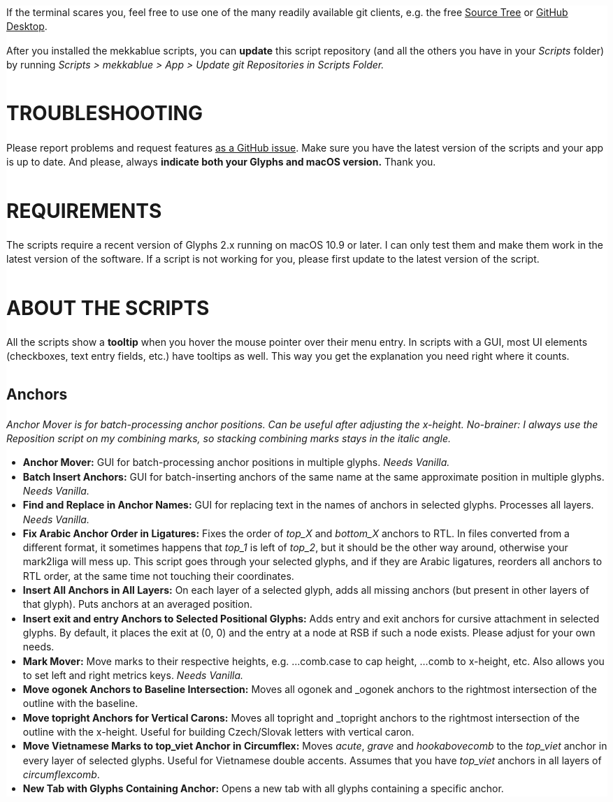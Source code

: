If the terminal scares you, feel free to use one of the many readily available git clients, e.g. the free [Source Tree](https://www.sourcetreeapp.com) or [GitHub Desktop](https://desktop.github.com).

After you installed the mekkablue scripts, you can **update** this script repository (and all the others you have in your *Scripts* folder) by running *Scripts > mekkablue > App > Update git Repositories in Scripts Folder.*

# TROUBLESHOOTING

Please report problems and request features [as a GitHub issue](/issues). Make sure you have the latest version of the scripts and your app is up to date. And please, always **indicate both your Glyphs and macOS version.** Thank you.

# REQUIREMENTS

The scripts require a recent version of Glyphs 2.x running on macOS 10.9 or later. I can only test them and make them work in the latest version of the software. If a script is not working for you, please first update to the latest version of the script.

# ABOUT THE SCRIPTS

All the scripts show a **tooltip** when you hover the mouse pointer over their menu entry. In scripts with a GUI, most UI elements (checkboxes, text entry fields, etc.) have tooltips as well. This way you get the explanation you need right where it counts.

## Anchors

*Anchor Mover is for batch-processing anchor positions. Can be useful after adjusting the x-height. No-brainer: I always use the Reposition script on my combining marks, so stacking combining marks stays in the italic angle.*

* **Anchor Mover:** GUI for batch-processing anchor positions in multiple glyphs. *Needs Vanilla.*
* **Batch Insert Anchors:** GUI for batch-inserting anchors of the same name at the same approximate position in multiple glyphs. *Needs Vanilla.*
* **Find and Replace in Anchor Names:** GUI for replacing text in the names of anchors in selected glyphs. Processes all layers. *Needs Vanilla.*
* **Fix Arabic Anchor Order in Ligatures:** Fixes the order of *top_X* and *bottom_X* anchors to RTL. In files converted from a different format, it sometimes happens that *top_1* is left of *top_2*, but it should be the other way around, otherwise your mark2liga will mess up. This script goes through your selected glyphs, and if they are Arabic ligatures, reorders all anchors to RTL order, at the same time not touching their coordinates.
* **Insert All Anchors in All Layers:** On each layer of a selected glyph, adds all missing anchors (but present in other layers of that glyph). Puts anchors at an averaged position.
* **Insert exit and entry Anchors to Selected Positional Glyphs:** Adds entry and exit anchors for cursive attachment in selected glyphs. By default, it places the exit at (0, 0) and the entry at a node at RSB if such a node exists. Please adjust for your own needs.
* **Mark Mover:** Move marks to their respective heights, e.g. …comb.case to cap height, …comb to x-height, etc. Also allows you to set left and right metrics keys. *Needs Vanilla.*
* **Move ogonek Anchors to Baseline Intersection:** Moves all ogonek and _ogonek anchors to the rightmost intersection of the outline with the baseline.
* **Move topright Anchors for Vertical Carons:** Moves all topright and _topright anchors to the rightmost intersection of the outline with the x-height. Useful for building Czech/Slovak letters with vertical caron.
* **Move Vietnamese Marks to top_viet Anchor in Circumflex:** Moves *acute*, *grave* and *hookabovecomb* to the *top_viet* anchor in every layer of selected glyphs. Useful for Vietnamese double accents. Assumes that you have *top_viet* anchors in all layers of *circumflexcomb*.
* **New Tab with Glyphs Containing Anchor:** Opens a new tab with all glyphs containing a specific anchor.